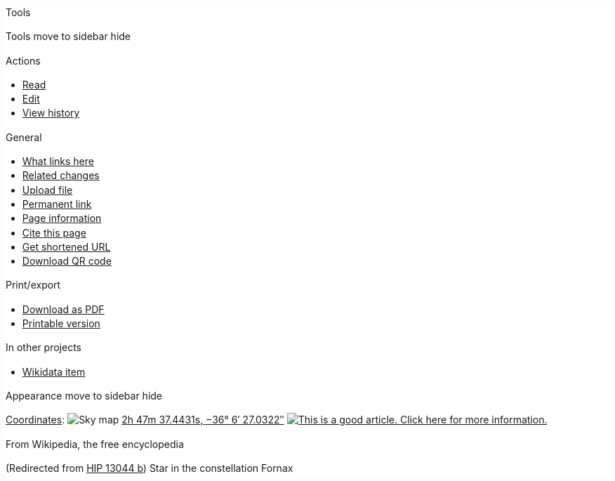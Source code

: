 Tools

Tools
move to sidebar
hide

Actions

- [Read](/wiki/HIP_13044 "/wiki/HIP_13044")
- [Edit](/w/index.php?title=HIP_13044&action=edit "Edit this page [e]")
- [View history](/w/index.php?title=HIP_13044&action=history "/w/index.php?title=HIP_13044&action=history")

General

- [What links here](/wiki/Special:WhatLinksHere/HIP_13044 "List of all English Wikipedia pages containing links to this page [j]")
- [Related changes](/wiki/Special:RecentChangesLinked/HIP_13044 "Recent changes in pages linked from this page [k]")
- [Upload file](//en.wikipedia.org/wiki/Wikipedia:File_Upload_Wizard "Upload files [u]")
- [Permanent link](/w/index.php?title=HIP_13044&oldid=1287367829 "Permanent link to this revision of this page")
- [Page information](/w/index.php?title=HIP_13044&action=info "More information about this page")
- [Cite this page](/w/index.php?title=Special:CiteThisPage&page=HIP_13044&id=1287367829&wpFormIdentifier=titleform "Information on how to cite this page")
- [Get shortened URL](/w/index.php?title=Special:UrlShortener&url=https%3A%2F%2Fen.wikipedia.org%2Fwiki%2FHIP_13044%23Claims_of_a_planetary_system "/w/index.php?title=Special:UrlShortener&url=https%3A%2F%2Fen.wikipedia.org%2Fwiki%2FHIP_13044%23Claims_of_a_planetary_system")
- [Download QR code](/w/index.php?title=Special:QrCode&url=https%3A%2F%2Fen.wikipedia.org%2Fwiki%2FHIP_13044%23Claims_of_a_planetary_system "/w/index.php?title=Special:QrCode&url=https%3A%2F%2Fen.wikipedia.org%2Fwiki%2FHIP_13044%23Claims_of_a_planetary_system")

Print/export

- [Download as PDF](/w/index.php?title=Special:DownloadAsPdf&page=HIP_13044&action=show-download-screen "Download this page as a PDF file")
- [Printable version](/w/index.php?title=HIP_13044&printable=yes "Printable version of this page [p]")

In other projects

- [Wikidata item](https://www.wikidata.org/wiki/Special:EntityPage/Q2535232 "Structured data on this page hosted by Wikidata [g]")

Appearance
move to sidebar
hide

[Coordinates](/wiki/Celestial_coordinate_system "Celestial coordinate system"): <img src='//upload.wikimedia.org/wikipedia/commons/thumb/e/e4/Jupiter_and_moon.png/20px-Jupiter_and_moon.png' alt='Sky map' title='' width='20' height='20' /> [2h 47m 37.4431s, −36° 6′ 27.0322″](http://www.wikisky.org/?ra=2.7937341944444&de=-36.107508944444&zoom=4&show_grid=1&show_constellation_lines=1&show_constellation_boundaries=1&show_const_names=1&show_galaxies=1&img_source=IMG_all "http://www.wikisky.org/?ra=2.7937341944444&de=-36.107508944444&zoom=4&show_grid=1&show_constellation_lines=1&show_constellation_boundaries=1&show_const_names=1&show_galaxies=1&img_source=IMG_all")
[<img src='//upload.wikimedia.org/wikipedia/en/thumb/9/94/Symbol_support_vote.svg/20px-Symbol_support_vote.svg.png' alt='This is a good article. Click here for more information.' title='' width='19' height='20' />](/wiki/Wikipedia:Good_articles* "This is a good article. Click here for more information.")

From Wikipedia, the free encyclopedia

(Redirected from [HIP 13044 b](/w/index.php?title=HIP_13044_b&redirect=no "HIP 13044 b"))
Star in the constellation Fornax
